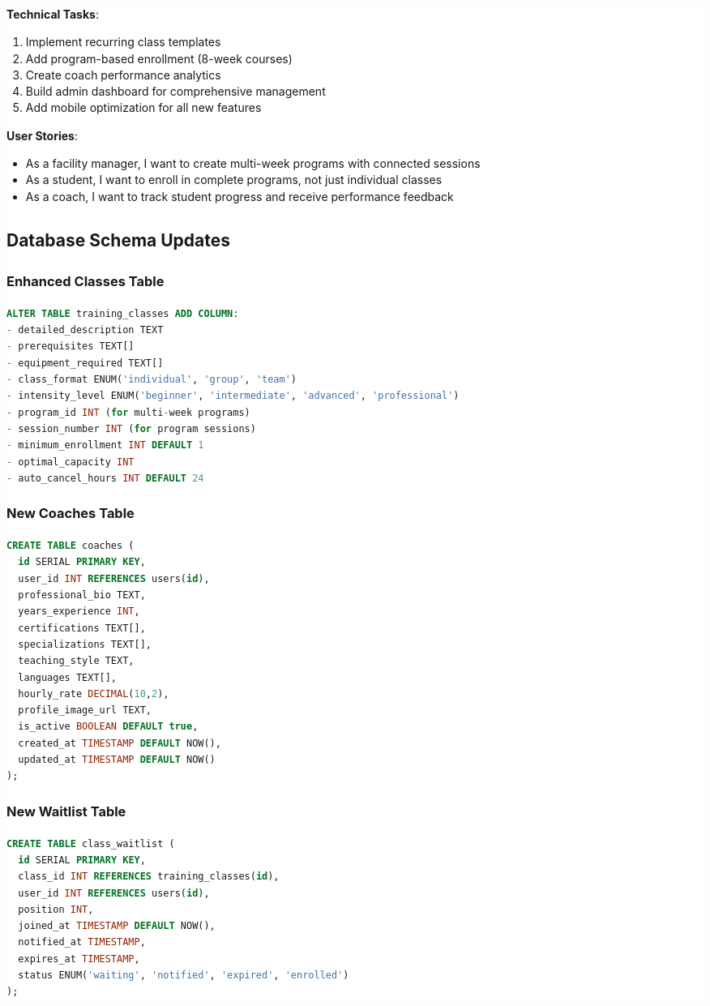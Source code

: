 **Technical Tasks**:
1. Implement recurring class templates
2. Add program-based enrollment (8-week courses)
3. Create coach performance analytics
4. Build admin dashboard for comprehensive management
5. Add mobile optimization for all new features

**User Stories**:
- As a facility manager, I want to create multi-week programs with connected sessions
- As a student, I want to enroll in complete programs, not just individual classes
- As a coach, I want to track student progress and receive performance feedback

## Database Schema Updates

### Enhanced Classes Table
```sql
ALTER TABLE training_classes ADD COLUMN:
- detailed_description TEXT
- prerequisites TEXT[]
- equipment_required TEXT[]
- class_format ENUM('individual', 'group', 'team')
- intensity_level ENUM('beginner', 'intermediate', 'advanced', 'professional')
- program_id INT (for multi-week programs)
- session_number INT (for program sessions)
- minimum_enrollment INT DEFAULT 1
- optimal_capacity INT
- auto_cancel_hours INT DEFAULT 24
```

### New Coaches Table
```sql
CREATE TABLE coaches (
  id SERIAL PRIMARY KEY,
  user_id INT REFERENCES users(id),
  professional_bio TEXT,
  years_experience INT,
  certifications TEXT[],
  specializations TEXT[],
  teaching_style TEXT,
  languages TEXT[],
  hourly_rate DECIMAL(10,2),
  profile_image_url TEXT,
  is_active BOOLEAN DEFAULT true,
  created_at TIMESTAMP DEFAULT NOW(),
  updated_at TIMESTAMP DEFAULT NOW()
);
```

### New Waitlist Table
```sql
CREATE TABLE class_waitlist (
  id SERIAL PRIMARY KEY,
  class_id INT REFERENCES training_classes(id),
  user_id INT REFERENCES users(id),
  position INT,
  joined_at TIMESTAMP DEFAULT NOW(),
  notified_at TIMESTAMP,
  expires_at TIMESTAMP,
  status ENUM('waiting', 'notified', 'expired', 'enrolled')
);
```
